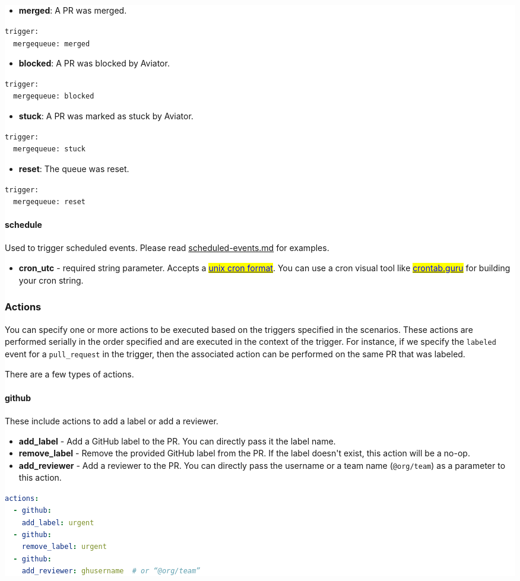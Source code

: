 * **merged**: A PR was merged.

```
trigger:
  mergequeue: merged
```

* **blocked**: A PR was blocked by Aviator.

```
trigger:
  mergequeue: blocked
```

* **stuck**: A PR was marked as stuck by Aviator.

```
trigger:
  mergequeue: stuck
```

* **reset**: The queue was reset.

```
trigger:
  mergequeue: reset
```

#### schedule

Used to trigger scheduled events. Please read [scheduled-events.md](pilot-automated-actions/scheduled-events.md "mention") for examples.

* **cron\_utc** - required string parameter. Accepts a [<mark style="color:blue;">unix cron format</mark>](https://www.ibm.com/docs/en/db2/11.5?topic=task-unix-cron-format). You can use a cron visual tool like [<mark style="color:blue;">crontab.guru</mark>](https://crontab.guru/) for building your cron string.

### Actions

You can specify one or more actions to be executed based on the triggers specified in the scenarios. These actions are performed serially in the order specified and are executed in the context of the trigger. For instance, if we specify the `labeled` event for a `pull_request` in the trigger, then the associated action can be performed on the same PR that was labeled.

There are a few types of actions.

#### github

These include actions to add a label or add a reviewer.

* **add\_label** - Add a GitHub label to the PR. You can directly pass it the label name.
* **remove\_label** - Remove the provided GitHub label from the PR. If the label doesn't exist, this action will be a no-op.
* **add\_reviewer** - Add a reviewer to the PR. You can directly pass the username or a team name (`@org/team`) as a parameter to this action.

```yaml
actions:
  - github:
    add_label: urgent
  - github:
    remove_label: urgent
  - github:
    add_reviewer: ghusername  # or “@org/team”
```
